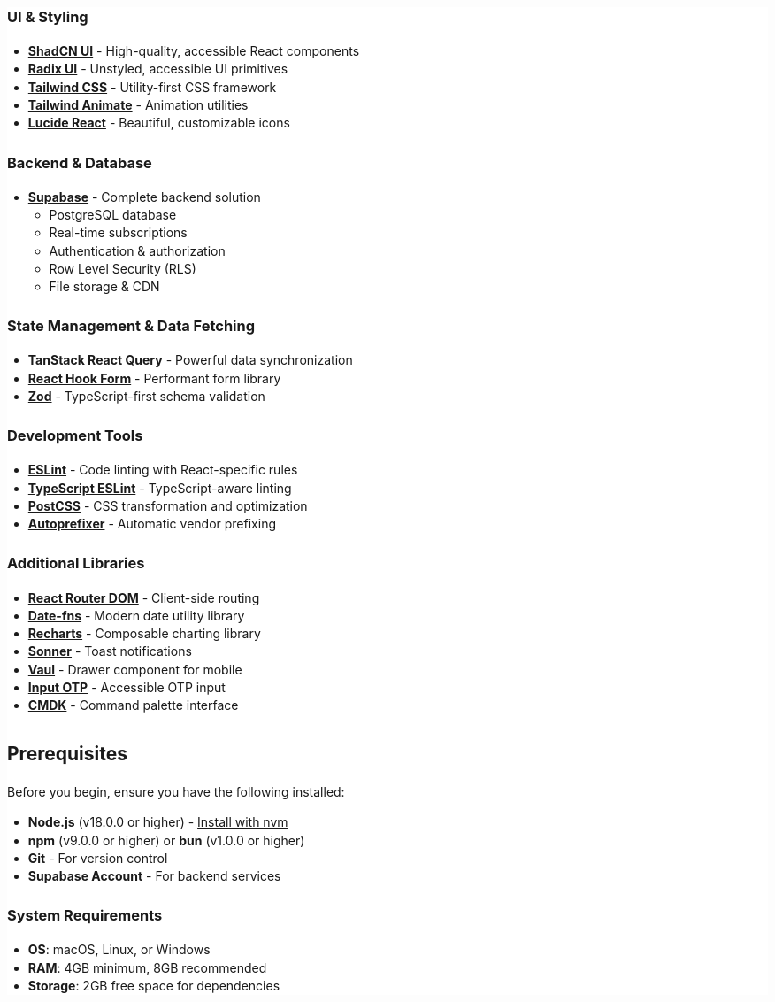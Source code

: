 ### UI & Styling
- **[ShadCN UI](https://ui.shadcn.com/)** - High-quality, accessible React components
- **[Radix UI](https://www.radix-ui.com/)** - Unstyled, accessible UI primitives
- **[Tailwind CSS](https://tailwindcss.com/)** - Utility-first CSS framework
- **[Tailwind Animate](https://github.com/jamiebuilds/tailwindcss-animate)** - Animation utilities
- **[Lucide React](https://lucide.dev/)** - Beautiful, customizable icons

### Backend & Database
- **[Supabase](https://supabase.com/)** - Complete backend solution
  - PostgreSQL database
  - Real-time subscriptions
  - Authentication & authorization
  - Row Level Security (RLS)
  - File storage & CDN

### State Management & Data Fetching
- **[TanStack React Query](https://tanstack.com/query)** - Powerful data synchronization
- **[React Hook Form](https://react-hook-form.com/)** - Performant form library
- **[Zod](https://zod.dev/)** - TypeScript-first schema validation

### Development Tools
- **[ESLint](https://eslint.org/)** - Code linting with React-specific rules
- **[TypeScript ESLint](https://typescript-eslint.io/)** - TypeScript-aware linting
- **[PostCSS](https://postcss.org/)** - CSS transformation and optimization
- **[Autoprefixer](https://autoprefixer.github.io/)** - Automatic vendor prefixing

### Additional Libraries
- **[React Router DOM](https://reactrouter.com/)** - Client-side routing
- **[Date-fns](https://date-fns.org/)** - Modern date utility library
- **[Recharts](https://recharts.org/)** - Composable charting library
- **[Sonner](https://sonner.emilkowal.ski/)** - Toast notifications
- **[Vaul](https://vaul.emilkowal.ski/)** - Drawer component for mobile
- **[Input OTP](https://input-otp.rodz.dev/)** - Accessible OTP input
- **[CMDK](https://cmdk.paco.me/)** - Command palette interface

## Prerequisites

Before you begin, ensure you have the following installed:

- **Node.js** (v18.0.0 or higher) - [Install with nvm](https://github.com/nvm-sh/nvm#installing-and-updating)
- **npm** (v9.0.0 or higher) or **bun** (v1.0.0 or higher)
- **Git** - For version control
- **Supabase Account** - For backend services

### System Requirements
- **OS**: macOS, Linux, or Windows
- **RAM**: 4GB minimum, 8GB recommended
- **Storage**: 2GB free space for dependencies
